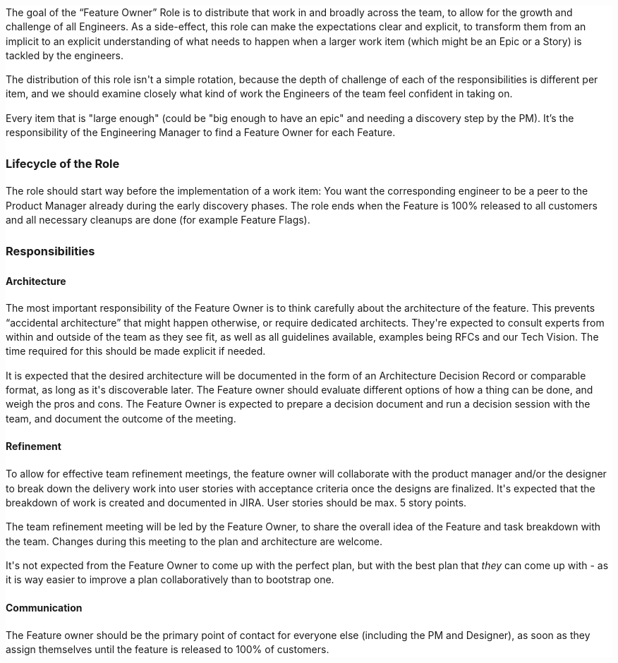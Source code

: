 The goal of the “Feature Owner” Role is to distribute that work in and broadly across the team, to allow for the growth and challenge of all Engineers. As a side-effect, this role can make the expectations clear and explicit, to transform them from an implicit to an explicit understanding of what needs to happen when a larger work item (which might be an Epic or a Story) is tackled by the engineers. 

The distribution of this role isn't a simple rotation, because the depth of challenge of each of the responsibilities is different per item, and we should examine closely what kind of work the Engineers of the team feel confident in taking on.

Every item that is "large enough" (could be "big enough to have an epic" and needing a discovery step by the PM). It’s the responsibility of the Engineering Manager to find a Feature Owner for each Feature.

### Lifecycle of the Role

The role should start way before the implementation of a work item: You want the corresponding engineer to be a peer to the Product Manager already during the early discovery phases. The role ends when the Feature is 100% released to all customers and all necessary cleanups are done (for example Feature Flags).

### Responsibilities

#### Architecture

The most important responsibility of the Feature Owner is to think carefully about the architecture of the feature. This prevents “accidental architecture” that might happen otherwise, or require dedicated architects. They're expected to consult experts from within and outside of the team as they see fit, as well as all guidelines available, examples being RFCs and our Tech Vision. The time required for this should be made explicit if needed. 

It is expected that the desired architecture will be documented in the form of an Architecture Decision Record or comparable format, as long as it's discoverable later. The Feature owner should evaluate different options of how a thing can be done, and weigh the pros and cons. The Feature Owner is expected to prepare a decision document and run a decision session with the team, and document the outcome of the meeting.

#### Refinement
To allow for effective team refinement meetings, the feature owner will collaborate with the product manager and/or the designer to break down the delivery work into user stories with acceptance criteria once the designs are finalized. It's expected that the breakdown of work is created and documented in JIRA. User stories should be max. 5 story points.

The team refinement meeting will be led by the Feature Owner, to share the overall idea of the Feature and task breakdown with the team. Changes during this meeting to the plan and architecture are welcome. 

It's not expected from the Feature Owner to come up with the perfect plan, but with the best plan that _they_ can come up with - as it is way easier to improve a plan collaboratively than to bootstrap one.

#### Communication
The Feature owner should be the primary point of contact for everyone else (including the PM and Designer), as soon as they assign themselves until the feature is released to 100% of customers.
